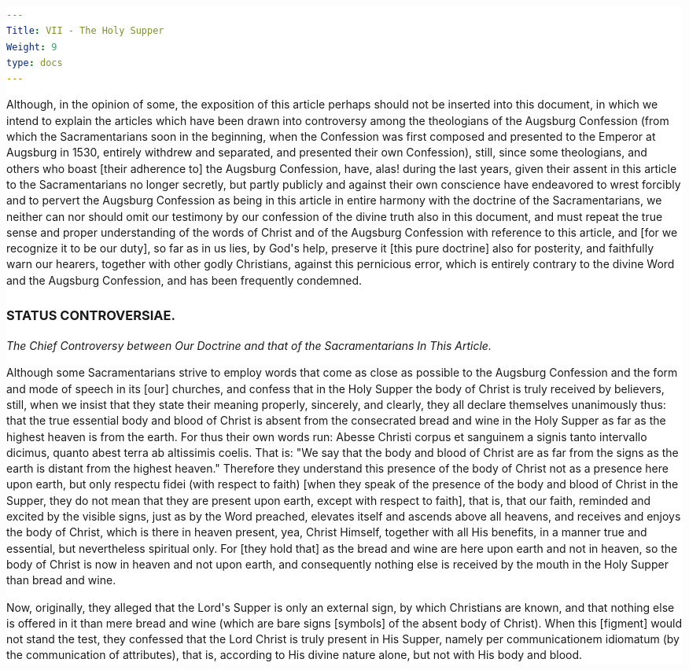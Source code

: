 ```yaml
---
Title: VII - The Holy Supper
Weight: 9
type: docs
---
```


Although, in the opinion of some, the exposition of this article perhaps should not be inserted into this document, in which we intend to explain the articles which have been drawn into controversy among the theologians of the Augsburg Confession (from which the Sacramentarians soon in the beginning, when the Confession was first composed and presented to the Emperor at Augsburg in 1530, entirely withdrew and separated, and presented their own Confession), still, since some theologians, and others who boast [their adherence to] the Augsburg Confession, have, alas! during the last years, given their assent in this article to the Sacramentarians no longer secretly, but partly publicly and against their own conscience have endeavored to wrest forcibly and to pervert the Augsburg Confession as being in this article in entire harmony with the doctrine of the Sacramentarians, we neither can nor should omit our testimony by our confession of the divine truth also in this document, and must repeat the true sense and proper understanding of the words of Christ and of the Augsburg Confession with reference to this article, and [for we recognize it to be our duty], so far as in us lies, by God's help, preserve it [this pure doctrine] also for posterity, and faithfully warn our hearers, together with other godly Christians, against this pernicious error, which is entirely contrary to the divine Word and the Augsburg Confession, and has been frequently condemned.

### STATUS CONTROVERSIAE.

<span class="text-lg">*The Chief Controversy between Our Doctrine and that of the Sacramentarians In This Article.*</span>

Although some Sacramentarians strive to employ words that come as close as possible to the Augsburg Confession and the form and mode of speech in its [our] churches, and confess that in the Holy Supper the body of Christ is truly received by believers, still, when we insist that they state their meaning properly, sincerely, and clearly, they all declare themselves unanimously thus: that the true essential body and blood of Christ is absent from the consecrated bread and wine in the Holy Supper as far as the highest heaven is from the earth. For thus their own words run: Abesse Christi corpus et sanguinem a signis tanto intervallo dicimus, quanto abest terra ab altissimis coelis. That is: "We say that the body and blood of Christ are as far from the signs as the earth is distant from the highest heaven." Therefore they understand this presence of the body of Christ not as a presence here upon earth, but only respectu fidei (with respect to faith) [when they speak of the presence of the body and blood of Christ in the Supper, they do not mean that they are present upon earth, except with respect to faith], that is, that our faith, reminded and excited by the visible signs, just as by the Word preached, elevates itself and ascends above all heavens, and receives and enjoys the body of Christ, which is there in heaven present, yea, Christ Himself, together with all His benefits, in a manner true and essential, but nevertheless spiritual only. For [they hold that] as the bread and wine are here upon earth and not in heaven, so the body of Christ is now in heaven and not upon earth, and consequently nothing else is received by the mouth in the Holy Supper than bread and wine.

Now, originally, they alleged that the Lord's Supper is only an external sign, by which Christians are known, and that nothing else is offered in it than mere bread and wine (which are bare signs [symbols] of the absent body of Christ). When this [figment] would not stand the test, they confessed that the Lord Christ is truly present in His Supper, namely per communicationem idiomatum (by the communication of attributes), that is, according to His divine nature alone, but not with His body and blood.
